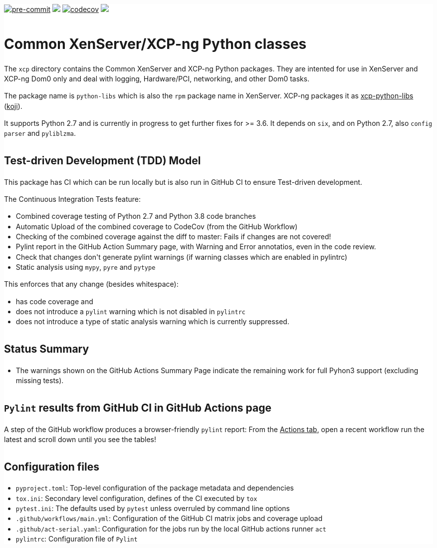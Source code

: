 [![pre-commit](https://img.shields.io/badge/pre--commit-enabled-brightgreen?logo=pre-commit)](https://github.com/pre-commit/pre-commit)
[![](https://img.shields.io/badge/python-2.7_%7C_3.6_%7C_3.7_%7C_3.8_%7C_3.9_%7C_3.10_%7C_3.11+-blue.svg)](https://www.python.org/downloads/)
[![codecov](https://codecov.io/gh/xenserver/python-libs/branch/master/graph/badge.svg?token=6WKVLDXJFN)](https://codecov.io/gh/xenserver/python-libs)
[![](https://img.shields.io/badge/License-BSD--2--Cause%20%26%20MIT-brightgreen)](https://github.com/xenserver/python-libs/blob/master/LICENSE)

Common XenServer/XCP-ng Python classes
======================================

The `xcp` directory contains the Common XenServer and XCP-ng Python packages.
They are intented for use in XenServer and XCP-ng Dom0 only and deal with logging,
Hardware/PCI, networking, and other Dom0 tasks.

The package name is `python-libs` which is also the `rpm` package name in XenServer.
XCP-ng packages it as [xcp-python-libs](https://github.com/xcp-ng-rpms/xcp-python-libs)
([koji](https://koji.xcp-ng.org/packageinfo?packageID=400)).

It supports Python 2.7 and is currently in progress to get further fixes for >= 3.6.
It depends on `six`, and on Python 2.7, also `configparser` and `pyliblzma`.

Test-driven Development (TDD) Model
-----------------------------------
This package has CI which can be run locally but is also run in GitHub CI to ensure
Test-driven development.

The Continuous Integration Tests feature:
- Combined coverage testing of Python 2.7 and Python 3.8 code branches
- Automatic Upload of the combined coverage to CodeCov (from the GitHub Workflow)
- Checking of the combined coverage against the diff to master: Fails if changes are not covered!
- Pylint report in the GitHub Action Summary page, with Warning and Error annotatios, even in the code review.
- Check that changes don't generate pylint warnings (if warning classes which are enabled in pylintrc)
- Static analysis using `mypy`, `pyre` and `pytype`

This enforces that any change (besides whitespace):
- has code coverage and
- does not introduce a `pylint` warning which is not disabled in `pylintrc`
- does not introduce a type of static analysis warning which is currently suppressed.

Status Summary
--------------
- The warnings shown on the GitHub Actions Summary Page indicate the remaining
  work for full Pyhon3 support (excluding missing tests).

`Pylint` results from GitHub CI in GitHub Actions page
----------------------------------------------------
A step of the GitHub workflow produces a browser-friendly `pylint` report:
From the [Actions tab](https://github.com/xenserver/python-libs/actions),
open a recent workflow run the latest and scroll down until you see the tables!

Configuration files
-------------------
- `pyproject.toml`: Top-level configuration of the package metadata and dependencies
- `tox.ini`: Secondary level configuration, defines of the CI executed by `tox`
- `pytest.ini`: The defaults used by `pytest` unless overruled by command line options
- `.github/workflows/main.yml`: Configuration of the GitHub CI matrix jobs and coverage upload
- `.github/act-serial.yaml`: Configuration for the jobs run by the local GitHub actions runner `act`
- `pylintrc`: Configuration file of `Pylint`
